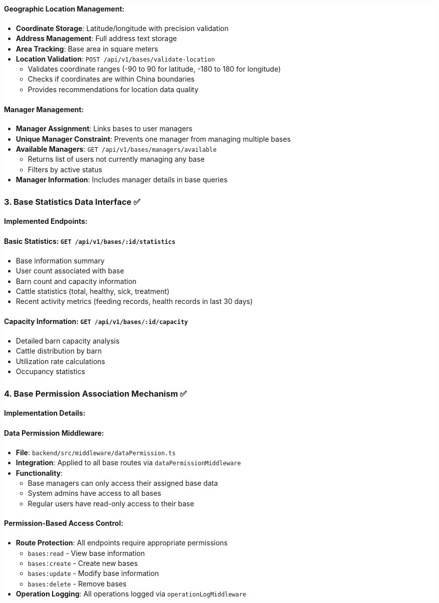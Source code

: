 #### Geographic Location Management:
- **Coordinate Storage**: Latitude/longitude with precision validation
- **Address Management**: Full address text storage
- **Area Tracking**: Base area in square meters
- **Location Validation**: `POST /api/v1/bases/validate-location`
  - Validates coordinate ranges (-90 to 90 for latitude, -180 to 180 for longitude)
  - Checks if coordinates are within China boundaries
  - Provides recommendations for location data quality

#### Manager Management:
- **Manager Assignment**: Links bases to user managers
- **Unique Manager Constraint**: Prevents one manager from managing multiple bases
- **Available Managers**: `GET /api/v1/bases/managers/available`
  - Returns list of users not currently managing any base
  - Filters by active status
- **Manager Information**: Includes manager details in base queries

### 3. Base Statistics Data Interface ✅

**Implemented Endpoints:**

#### Basic Statistics: `GET /api/v1/bases/:id/statistics`
- Base information summary
- User count associated with base
- Barn count and capacity information
- Cattle statistics (total, healthy, sick, treatment)
- Recent activity metrics (feeding records, health records in last 30 days)

#### Capacity Information: `GET /api/v1/bases/:id/capacity`
- Detailed barn capacity analysis
- Cattle distribution by barn
- Utilization rate calculations
- Occupancy statistics

### 4. Base Permission Association Mechanism ✅

**Implementation Details:**

#### Data Permission Middleware:
- **File**: `backend/src/middleware/dataPermission.ts`
- **Integration**: Applied to all base routes via `dataPermissionMiddleware`
- **Functionality**:
  - Base managers can only access their assigned base data
  - System admins have access to all bases
  - Regular users have read-only access to their base

#### Permission-Based Access Control:
- **Route Protection**: All endpoints require appropriate permissions
  - `bases:read` - View base information
  - `bases:create` - Create new bases
  - `bases:update` - Modify base information
  - `bases:delete` - Remove bases
- **Operation Logging**: All operations logged via `operationLogMiddleware`
